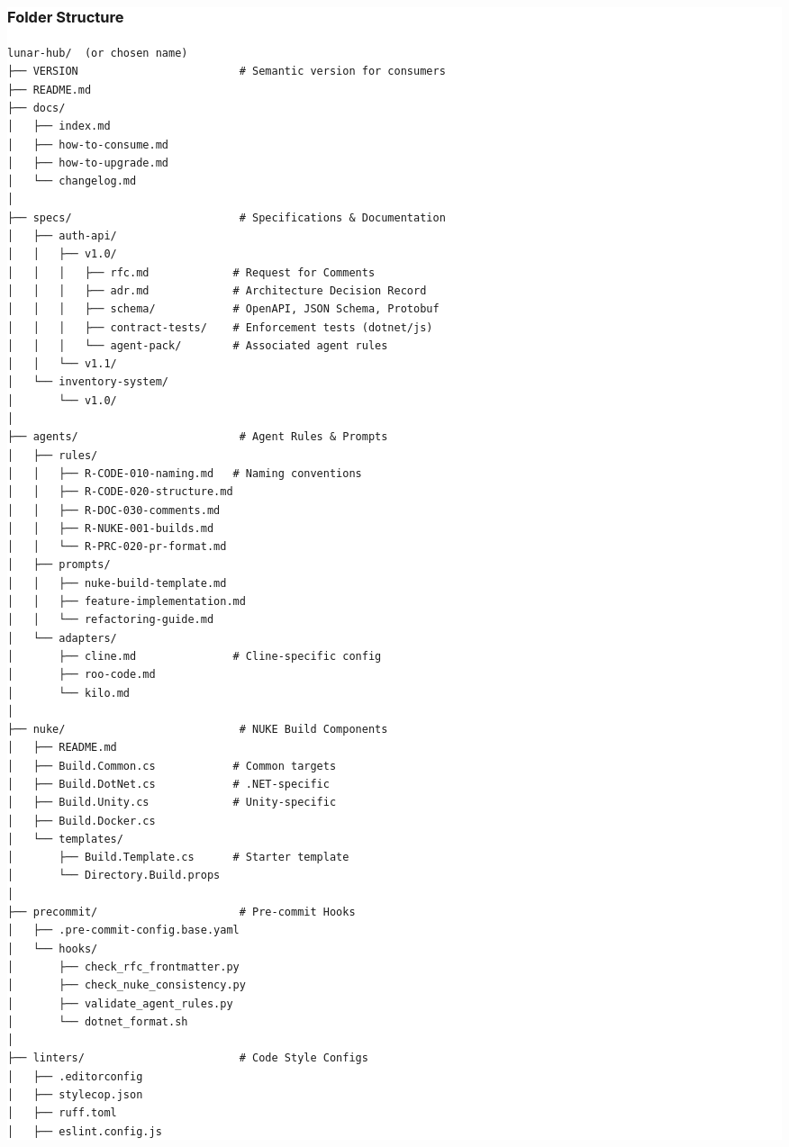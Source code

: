 ### Folder Structure

```
lunar-hub/  (or chosen name)
├── VERSION                         # Semantic version for consumers
├── README.md
├── docs/
│   ├── index.md
│   ├── how-to-consume.md
│   ├── how-to-upgrade.md
│   └── changelog.md
│
├── specs/                          # Specifications & Documentation
│   ├── auth-api/
│   │   ├── v1.0/
│   │   │   ├── rfc.md             # Request for Comments
│   │   │   ├── adr.md             # Architecture Decision Record
│   │   │   ├── schema/            # OpenAPI, JSON Schema, Protobuf
│   │   │   ├── contract-tests/    # Enforcement tests (dotnet/js)
│   │   │   └── agent-pack/        # Associated agent rules
│   │   └── v1.1/
│   └── inventory-system/
│       └── v1.0/
│
├── agents/                         # Agent Rules & Prompts
│   ├── rules/
│   │   ├── R-CODE-010-naming.md   # Naming conventions
│   │   ├── R-CODE-020-structure.md
│   │   ├── R-DOC-030-comments.md
│   │   ├── R-NUKE-001-builds.md
│   │   └── R-PRC-020-pr-format.md
│   ├── prompts/
│   │   ├── nuke-build-template.md
│   │   ├── feature-implementation.md
│   │   └── refactoring-guide.md
│   └── adapters/
│       ├── cline.md               # Cline-specific config
│       ├── roo-code.md
│       └── kilo.md
│
├── nuke/                           # NUKE Build Components
│   ├── README.md
│   ├── Build.Common.cs            # Common targets
│   ├── Build.DotNet.cs            # .NET-specific
│   ├── Build.Unity.cs             # Unity-specific
│   ├── Build.Docker.cs
│   └── templates/
│       ├── Build.Template.cs      # Starter template
│       └── Directory.Build.props
│
├── precommit/                      # Pre-commit Hooks
│   ├── .pre-commit-config.base.yaml
│   └── hooks/
│       ├── check_rfc_frontmatter.py
│       ├── check_nuke_consistency.py
│       ├── validate_agent_rules.py
│       └── dotnet_format.sh
│
├── linters/                        # Code Style Configs
│   ├── .editorconfig
│   ├── stylecop.json
│   ├── ruff.toml
│   ├── eslint.config.js
```
